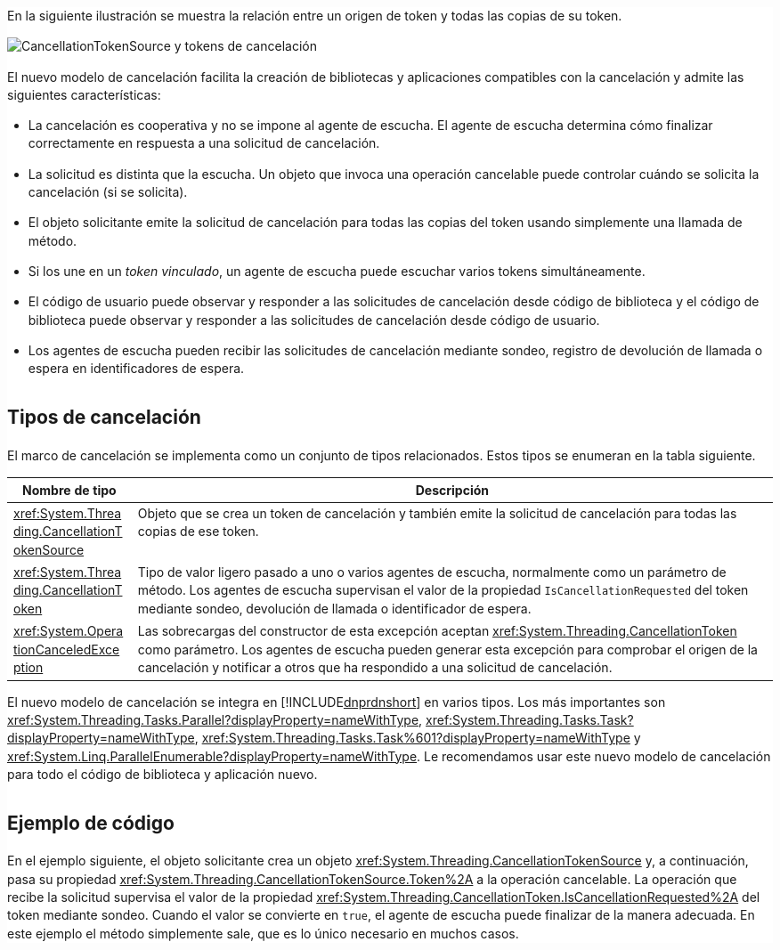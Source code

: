  En la siguiente ilustración se muestra la relación entre un origen de token y todas las copias de su token.  
  
 ![CancellationTokenSource y tokens de cancelación](../../../docs/standard/threading/media/vs-cancellationtoken.png "VS_CancellationToken")  
  
 El nuevo modelo de cancelación facilita la creación de bibliotecas y aplicaciones compatibles con la cancelación y admite las siguientes características:  
  
- La cancelación es cooperativa y no se impone al agente de escucha. El agente de escucha determina cómo finalizar correctamente en respuesta a una solicitud de cancelación.  
  
- La solicitud es distinta que la escucha. Un objeto que invoca una operación cancelable puede controlar cuándo se solicita la cancelación (si se solicita).  
  
- El objeto solicitante emite la solicitud de cancelación para todas las copias del token usando simplemente una llamada de método.  
  
- Si los une en un *token vinculado*, un agente de escucha puede escuchar varios tokens simultáneamente.  
  
- El código de usuario puede observar y responder a las solicitudes de cancelación desde código de biblioteca y el código de biblioteca puede observar y responder a las solicitudes de cancelación desde código de usuario.  
  
- Los agentes de escucha pueden recibir las solicitudes de cancelación mediante sondeo, registro de devolución de llamada o espera en identificadores de espera.  
  
## <a name="cancellation-types"></a>Tipos de cancelación  
 El marco de cancelación se implementa como un conjunto de tipos relacionados. Estos tipos se enumeran en la tabla siguiente.  
  
|Nombre de tipo|Descripción|  
|---------------|-----------------|  
|<xref:System.Threading.CancellationTokenSource>|Objeto que se crea un token de cancelación y también emite la solicitud de cancelación para todas las copias de ese token.|  
|<xref:System.Threading.CancellationToken>|Tipo de valor ligero pasado a uno o varios agentes de escucha, normalmente como un parámetro de método. Los agentes de escucha supervisan el valor de la propiedad `IsCancellationRequested` del token mediante sondeo, devolución de llamada o identificador de espera.|  
|<xref:System.OperationCanceledException>|Las sobrecargas del constructor de esta excepción aceptan <xref:System.Threading.CancellationToken> como parámetro. Los agentes de escucha pueden generar esta excepción para comprobar el origen de la cancelación y notificar a otros que ha respondido a una solicitud de cancelación.|  
  
 El nuevo modelo de cancelación se integra en [!INCLUDE[dnprdnshort](../../../includes/dnprdnshort-md.md)] en varios tipos. Los más importantes son <xref:System.Threading.Tasks.Parallel?displayProperty=nameWithType>, <xref:System.Threading.Tasks.Task?displayProperty=nameWithType>, <xref:System.Threading.Tasks.Task%601?displayProperty=nameWithType> y <xref:System.Linq.ParallelEnumerable?displayProperty=nameWithType>. Le recomendamos usar este nuevo modelo de cancelación para todo el código de biblioteca y aplicación nuevo.  
  
## <a name="code-example"></a>Ejemplo de código  
 En el ejemplo siguiente, el objeto solicitante crea un objeto <xref:System.Threading.CancellationTokenSource> y, a continuación, pasa su propiedad <xref:System.Threading.CancellationTokenSource.Token%2A> a la operación cancelable. La operación que recibe la solicitud supervisa el valor de la propiedad <xref:System.Threading.CancellationToken.IsCancellationRequested%2A> del token mediante sondeo. Cuando el valor se convierte en `true`, el agente de escucha puede finalizar de la manera adecuada. En este ejemplo el método simplemente sale, que es lo único necesario en muchos casos.  
  